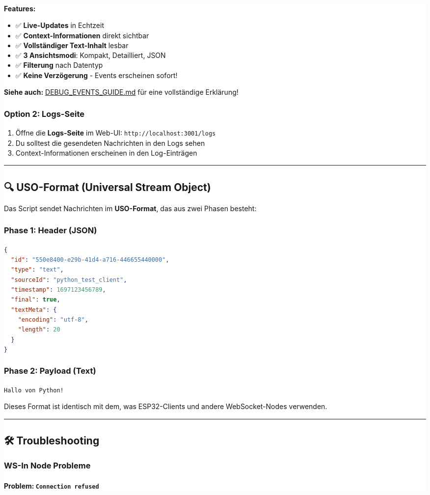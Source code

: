 **Features:**
- ✅ **Live-Updates** in Echtzeit
- ✅ **Context-Informationen** direkt sichtbar
- ✅ **Vollständiger Text-Inhalt** lesbar
- ✅ **3 Ansichtsmodi**: Kompakt, Detailliert, JSON
- ✅ **Filterung** nach Datentyp
- ✅ **Keine Verzögerung** - Events erscheinen sofort!

**Siehe auch:** [DEBUG_EVENTS_GUIDE.md](DEBUG_EVENTS_GUIDE.md) für eine vollständige Erklärung!

### Option 2: Logs-Seite

1. Öffne die **Logs-Seite** im Web-UI: `http://localhost:3001/logs`
2. Du solltest die gesendeten Nachrichten in den Logs sehen
3. Context-Informationen erscheinen in den Log-Einträgen

---

## 🔍 USO-Format (Universal Stream Object)

Das Script sendet Nachrichten im **USO-Format**, das aus zwei Phasen besteht:

### Phase 1: Header (JSON)

```json
{
  "id": "550e8400-e29b-41d4-a716-446655440000",
  "type": "text",
  "sourceId": "python_test_client",
  "timestamp": 1697123456789,
  "final": true,
  "textMeta": {
    "encoding": "utf-8",
    "length": 20
  }
}
```

### Phase 2: Payload (Text)

```
Hallo von Python!
```

Dieses Format ist identisch mit dem, was ESP32-Clients und andere WebSocket-Nodes verwenden.

---

## 🛠️ Troubleshooting

### WS-In Node Probleme

#### Problem: `Connection refused`
